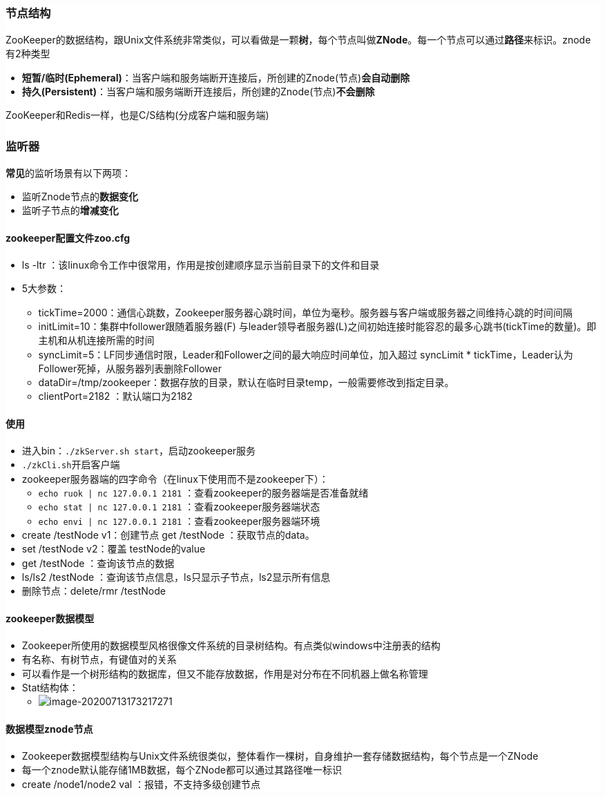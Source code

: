 ### 节点结构

ZooKeeper的数据结构，跟Unix文件系统非常类似，可以看做是一颗**树**，每个节点叫做**ZNode**。每一个节点可以通过**路径**来标识。znode有2种类型

- **短暂/临时(Ephemeral)**：当客户端和服务端断开连接后，所创建的Znode(节点)**会自动删除**
- **持久(Persistent)**：当客户端和服务端断开连接后，所创建的Znode(节点)**不会删除**

ZooKeeper和Redis一样，也是C/S结构(分成客户端和服务端)

### 监听器

**常见**的监听场景有以下两项：

- 监听Znode节点的**数据变化**
- 监听子节点的**增减变化**



#### zookeeper配置文件zoo.cfg

* ls -ltr ：该linux命令工作中很常用，作用是按创建顺序显示当前目录下的文件和目录

* 5大参数：
  * tickTime=2000：通信心跳数，Zookeeper服务器心跳时间，单位为毫秒。服务器与客户端或服务器之间维持心跳的时间间隔
  * initLimit=10：集群中follower跟随着服务器(F) 与leader领导者服务器(L)之间初始连接时能容忍的最多心跳书(tickTime的数量)。即主机和从机连接所需的时间
  * syncLimit=5：LF同步通信时限，Leader和Follower之间的最大响应时间单位，加入超过 syncLimit * tickTime，Leader认为Follower死掉，从服务器列表删除Follower
  * dataDir=/tmp/zookeeper：数据存放的目录，默认在临时目录temp，一般需要修改到指定目录。
  * clientPort=2182 ：默认端口为2182

#### 使用

* 进入bin：`./zkServer.sh start`，启动zookeeper服务
* `./zkCli.sh`开启客户端
* zookeeper服务器端的四字命令（在linux下使用而不是zookeeper下）：
  * `echo ruok | nc 127.0.0.1 2181` ：查看zookeeper的服务器端是否准备就绪
  * `echo stat | nc 127.0.0.1 2181` ：查看zookeeper服务器端状态
  * `echo envi | nc 127.0.0.1 2181` ：查看zookeeper服务器端环境
* create /testNode v1：创建节点       get /testNode ：获取节点的data。
* set /testNode  v2：覆盖 testNode的value
* get /testNode ：查询该节点的数据
* ls/ls2 /testNode ：查询该节点信息，ls只显示子节点，ls2显示所有信息
* 删除节点：delete/rmr   /testNode   

#### zookeeper数据模型

* Zookeeper所使用的数据模型风格很像文件系统的目录树结构。有点类似windows中注册表的结构
* 有名称、有树节点，有键值对的关系
* 可以看作是一个树形结构的数据库，但又不能存放数据，作用是对分布在不同机器上做名称管理
* Stat结构体：
  * ![image-20200713173217271](../../../../Software/Typora/Picture/image-20200713173217271.png)

#### 数据模型znode节点

* Zookeeper数据模型结构与Unix文件系统很类似，整体看作一棵树，自身维护一套存储数据结构，每个节点是一个ZNode
* 每一个znode默认能存储1MB数据，每个ZNode都可以通过其路径唯一标识
* create /node1/node2 val   ：报错，不支持多级创建节点
